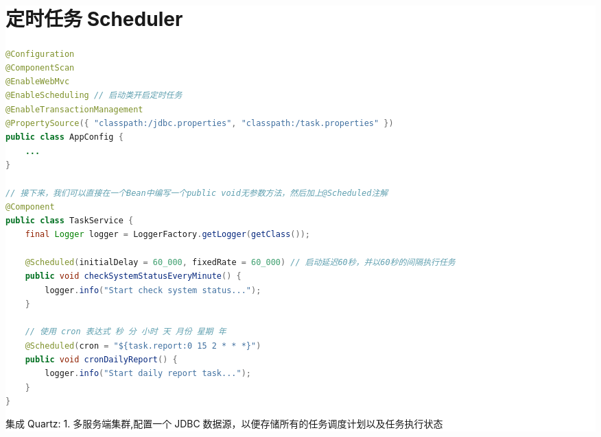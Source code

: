 # 定时任务 Scheduler

```java
@Configuration
@ComponentScan
@EnableWebMvc
@EnableScheduling // 启动类开启定时任务
@EnableTransactionManagement
@PropertySource({ "classpath:/jdbc.properties", "classpath:/task.properties" })
public class AppConfig {
    ...
}

// 接下来，我们可以直接在一个Bean中编写一个public void无参数方法，然后加上@Scheduled注解
@Component
public class TaskService {
    final Logger logger = LoggerFactory.getLogger(getClass());

    @Scheduled(initialDelay = 60_000, fixedRate = 60_000) // 启动延迟60秒，并以60秒的间隔执行任务
    public void checkSystemStatusEveryMinute() {
        logger.info("Start check system status...");
    }

    // 使用 cron 表达式 秒 分 小时 天 月份 星期 年
    @Scheduled(cron = "${task.report:0 15 2 * * *}")
    public void cronDailyReport() {
        logger.info("Start daily report task...");
    }
}
```

集成 Quartz: 1. 多服务端集群,配置一个 JDBC 数据源，以便存储所有的任务调度计划以及任务执行状态
